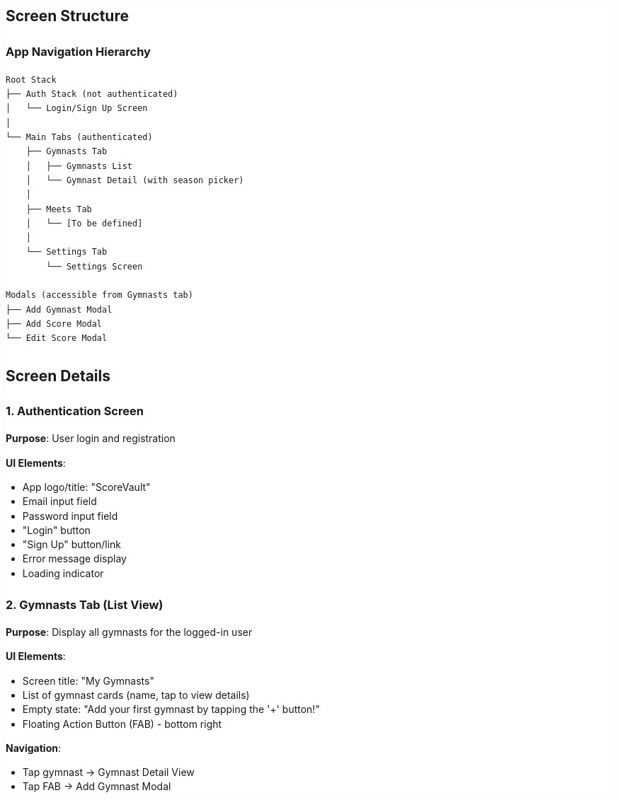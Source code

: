 ## Screen Structure

### App Navigation Hierarchy
```
Root Stack
├── Auth Stack (not authenticated)
│   └── Login/Sign Up Screen
│
└── Main Tabs (authenticated)
    ├── Gymnasts Tab
    │   ├── Gymnasts List
    │   └── Gymnast Detail (with season picker)
    │
    ├── Meets Tab
    │   └── [To be defined]
    │
    └── Settings Tab
        └── Settings Screen

Modals (accessible from Gymnasts tab)
├── Add Gymnast Modal
├── Add Score Modal
└── Edit Score Modal
```

## Screen Details

### 1. Authentication Screen
**Purpose**: User login and registration

**UI Elements**:
- App logo/title: "ScoreVault"
- Email input field
- Password input field
- "Login" button
- "Sign Up" button/link
- Error message display
- Loading indicator

### 2. Gymnasts Tab (List View)
**Purpose**: Display all gymnasts for the logged-in user

**UI Elements**:
- Screen title: "My Gymnasts"
- List of gymnast cards (name, tap to view details)
- Empty state: "Add your first gymnast by tapping the '+' button!"
- Floating Action Button (FAB) - bottom right

**Navigation**:
- Tap gymnast → Gymnast Detail View
- Tap FAB → Add Gymnast Modal

